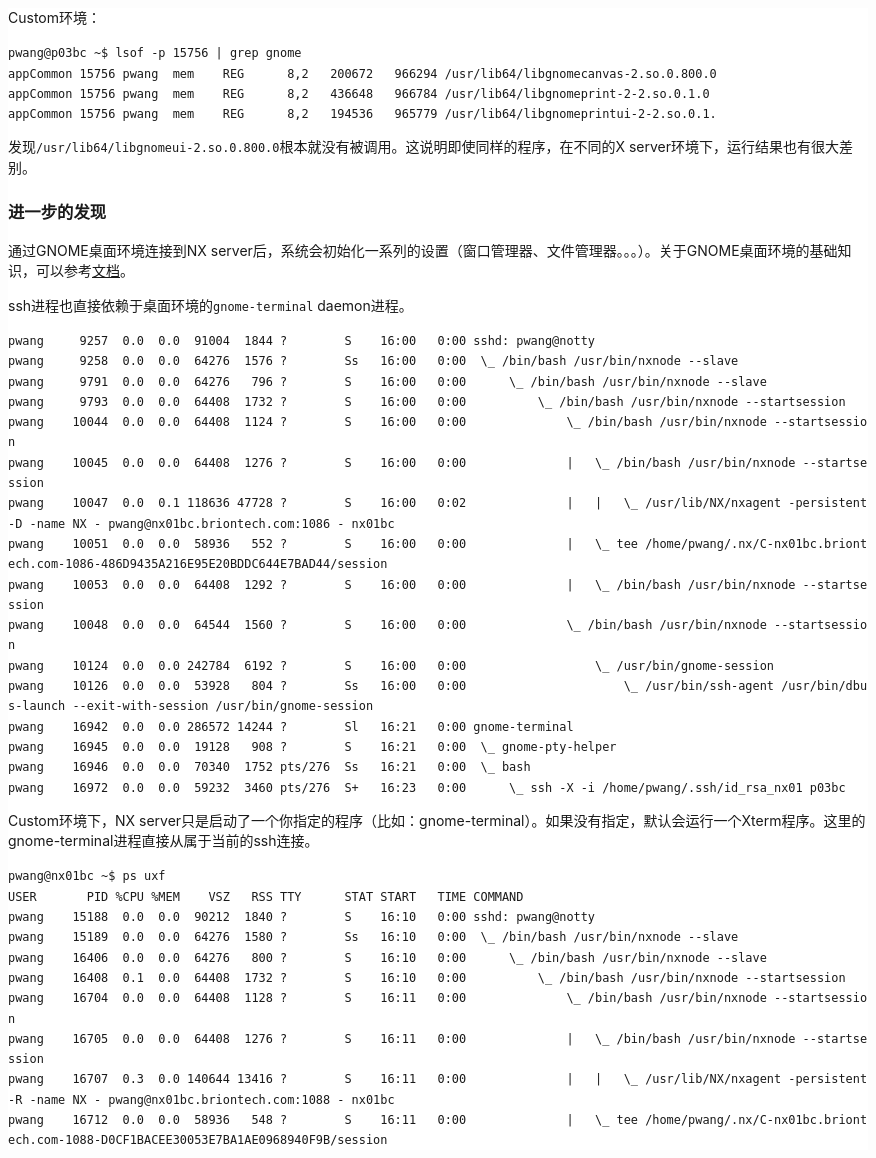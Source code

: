Custom环境：

    pwang@p03bc ~$ lsof -p 15756 | grep gnome
    appCommon 15756 pwang  mem    REG      8,2   200672   966294 /usr/lib64/libgnomecanvas-2.so.0.800.0
    appCommon 15756 pwang  mem    REG      8,2   436648   966784 /usr/lib64/libgnomeprint-2-2.so.0.1.0
    appCommon 15756 pwang  mem    REG      8,2   194536   965779 /usr/lib64/libgnomeprintui-2-2.so.0.1.

发现`/usr/lib64/libgnomeui-2.so.0.800.0`根本就没有被调用。这说明即使同样的程序，在不同的X server环境下，运行结果也有很大差别。

### 进一步的发现 ###

通过GNOME桌面环境连接到NX server后，系统会初始化一系列的设置（窗口管理器、文件管理器。。。）。关于GNOME桌面环境的基础知识，可以参考[文档](http://www.yolinux.com/TUTORIALS/GNOME.html)。

ssh进程也直接依赖于桌面环境的`gnome-terminal` daemon进程。

    pwang     9257  0.0  0.0  91004  1844 ?        S    16:00   0:00 sshd: pwang@notty
    pwang     9258  0.0  0.0  64276  1576 ?        Ss   16:00   0:00  \_ /bin/bash /usr/bin/nxnode --slave
    pwang     9791  0.0  0.0  64276   796 ?        S    16:00   0:00      \_ /bin/bash /usr/bin/nxnode --slave
    pwang     9793  0.0  0.0  64408  1732 ?        S    16:00   0:00          \_ /bin/bash /usr/bin/nxnode --startsession
    pwang    10044  0.0  0.0  64408  1124 ?        S    16:00   0:00              \_ /bin/bash /usr/bin/nxnode --startsession
    pwang    10045  0.0  0.0  64408  1276 ?        S    16:00   0:00              |   \_ /bin/bash /usr/bin/nxnode --startsession
    pwang    10047  0.0  0.1 118636 47728 ?        S    16:00   0:02              |   |   \_ /usr/lib/NX/nxagent -persistent -D -name NX - pwang@nx01bc.briontech.com:1086 - nx01bc
    pwang    10051  0.0  0.0  58936   552 ?        S    16:00   0:00              |   \_ tee /home/pwang/.nx/C-nx01bc.briontech.com-1086-486D9435A216E95E20BDDC644E7BAD44/session
    pwang    10053  0.0  0.0  64408  1292 ?        S    16:00   0:00              |   \_ /bin/bash /usr/bin/nxnode --startsession
    pwang    10048  0.0  0.0  64544  1560 ?        S    16:00   0:00              \_ /bin/bash /usr/bin/nxnode --startsession
    pwang    10124  0.0  0.0 242784  6192 ?        S    16:00   0:00                  \_ /usr/bin/gnome-session
    pwang    10126  0.0  0.0  53928   804 ?        Ss   16:00   0:00                      \_ /usr/bin/ssh-agent /usr/bin/dbus-launch --exit-with-session /usr/bin/gnome-session
    pwang    16942  0.0  0.0 286572 14244 ?        Sl   16:21   0:00 gnome-terminal
    pwang    16945  0.0  0.0  19128   908 ?        S    16:21   0:00  \_ gnome-pty-helper
    pwang    16946  0.0  0.0  70340  1752 pts/276  Ss   16:21   0:00  \_ bash
    pwang    16972  0.0  0.0  59232  3460 pts/276  S+   16:23   0:00      \_ ssh -X -i /home/pwang/.ssh/id_rsa_nx01 p03bc

Custom环境下，NX server只是启动了一个你指定的程序（比如：gnome-terminal）。如果没有指定，默认会运行一个Xterm程序。这里的gnome-terminal进程直接从属于当前的ssh连接。

    pwang@nx01bc ~$ ps uxf
    USER       PID %CPU %MEM    VSZ   RSS TTY      STAT START   TIME COMMAND
    pwang    15188  0.0  0.0  90212  1840 ?        S    16:10   0:00 sshd: pwang@notty
    pwang    15189  0.0  0.0  64276  1580 ?        Ss   16:10   0:00  \_ /bin/bash /usr/bin/nxnode --slave
    pwang    16406  0.0  0.0  64276   800 ?        S    16:10   0:00      \_ /bin/bash /usr/bin/nxnode --slave
    pwang    16408  0.1  0.0  64408  1732 ?        S    16:10   0:00          \_ /bin/bash /usr/bin/nxnode --startsession
    pwang    16704  0.0  0.0  64408  1128 ?        S    16:11   0:00              \_ /bin/bash /usr/bin/nxnode --startsession
    pwang    16705  0.0  0.0  64408  1276 ?        S    16:11   0:00              |   \_ /bin/bash /usr/bin/nxnode --startsession
    pwang    16707  0.3  0.0 140644 13416 ?        S    16:11   0:00              |   |   \_ /usr/lib/NX/nxagent -persistent -R -name NX - pwang@nx01bc.briontech.com:1088 - nx01bc
    pwang    16712  0.0  0.0  58936   548 ?        S    16:11   0:00              |   \_ tee /home/pwang/.nx/C-nx01bc.briontech.com-1088-D0CF1BACEE30053E7BA1AE0968940F9B/session